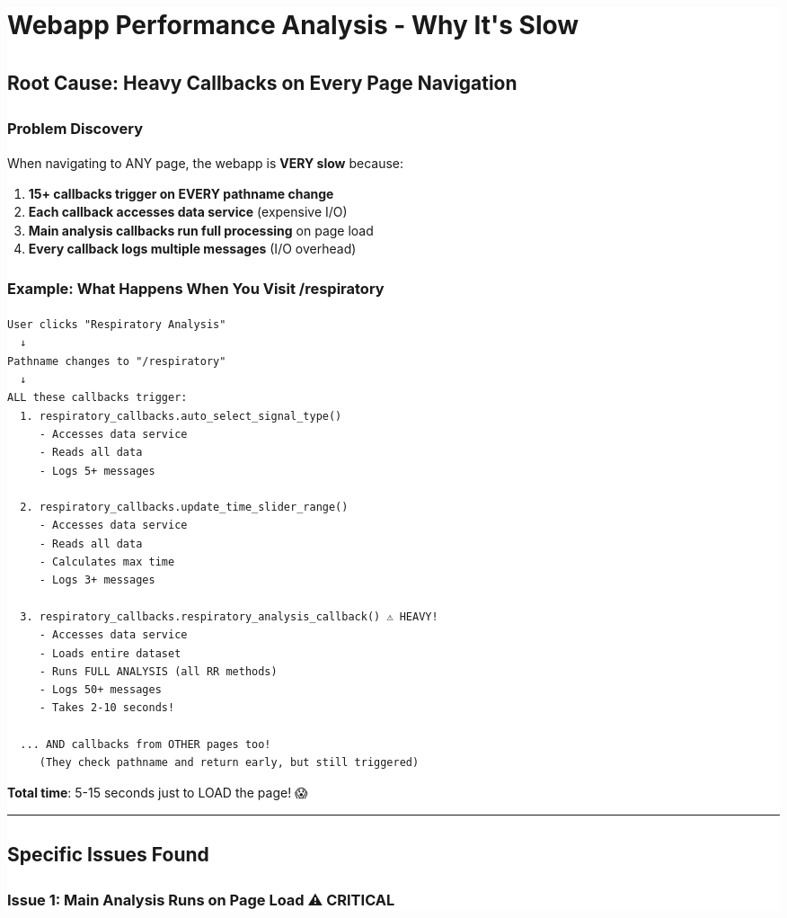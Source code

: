 # Webapp Performance Analysis - Why It's Slow

## Root Cause: Heavy Callbacks on Every Page Navigation

### Problem Discovery

When navigating to ANY page, the webapp is **VERY slow** because:

1. **15+ callbacks trigger on EVERY pathname change**
2. **Each callback accesses data service** (expensive I/O)
3. **Main analysis callbacks run full processing** on page load
4. **Every callback logs multiple messages** (I/O overhead)

### Example: What Happens When You Visit /respiratory

```
User clicks "Respiratory Analysis"
  ↓
Pathname changes to "/respiratory"
  ↓
ALL these callbacks trigger:
  1. respiratory_callbacks.auto_select_signal_type()
     - Accesses data service
     - Reads all data
     - Logs 5+ messages

  2. respiratory_callbacks.update_time_slider_range()
     - Accesses data service
     - Reads all data
     - Calculates max time
     - Logs 3+ messages

  3. respiratory_callbacks.respiratory_analysis_callback() ⚠️ HEAVY!
     - Accesses data service
     - Loads entire dataset
     - Runs FULL ANALYSIS (all RR methods)
     - Logs 50+ messages
     - Takes 2-10 seconds!

  ... AND callbacks from OTHER pages too!
     (They check pathname and return early, but still triggered)
```

**Total time**: 5-15 seconds just to LOAD the page! 😱

---

## Specific Issues Found

### Issue 1: Main Analysis Runs on Page Load ⚠️ CRITICAL
